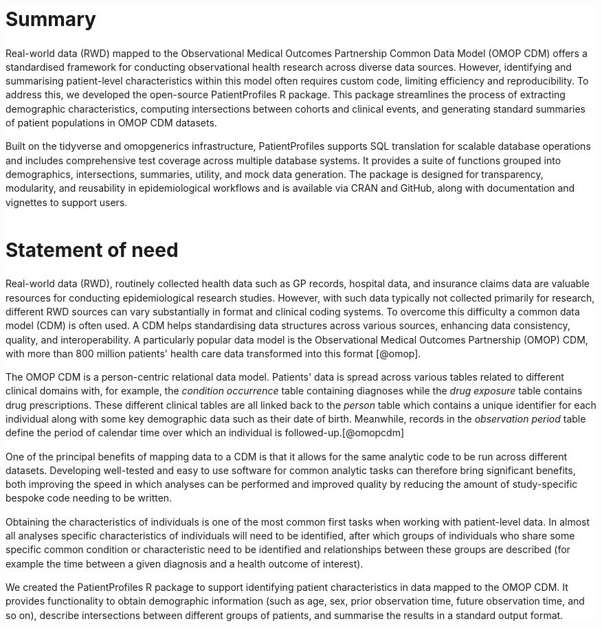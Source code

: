 
# Summary

Real-world data (RWD) mapped to the Observational Medical Outcomes Partnership Common Data Model (OMOP CDM) offers a standardised framework for conducting observational health research across diverse data sources. However, identifying and summarising patient-level characteristics within this model often requires custom code, limiting efficiency and reproducibility. To address this, we developed the open-source PatientProfiles R package. This package streamlines the process of extracting demographic characteristics, computing intersections between cohorts and clinical events, and generating standard summaries of patient populations in OMOP CDM datasets.

Built on the tidyverse and omopgenerics infrastructure, PatientProfiles supports SQL translation for scalable database operations and includes comprehensive test coverage across multiple database systems. It provides a suite of functions grouped into demographics, intersections, summaries, utility, and mock data generation. The package is designed for transparency, modularity, and reusability in epidemiological workflows and is available via CRAN and GitHub, along with documentation and vignettes to support users.

# Statement of need

Real-world data (RWD), routinely collected health data such as GP records, hospital data, and insurance claims data are valuable resources for conducting epidemiological research studies. However, with such data typically not collected primarily for research, different RWD sources can vary substantially in format and clinical coding systems. To overcome this difficulty a common data model (CDM) is often used. A CDM helps standardising data structures across various sources, enhancing data consistency, quality, and interoperability. A particularly popular data model is the Observational Medical Outcomes Partnership (OMOP) CDM, with more than 800 million patients' health care data transformed into this format [@omop]. 

The OMOP CDM is a person-centric relational data model. Patients' data is spread across various tables related to different clinical domains with, for example, the *condition occurrence* table containing diagnoses while the *drug exposure* table contains drug prescriptions. These different clinical tables are all linked back to the *person* table which contains a unique identifier for each individual along with some key demographic data such as their date of birth. Meanwhile, records in the *observation period* table define the period of calendar time over which an individual is followed-up.[@omopcdm]

One of the principal benefits of mapping data to a CDM is that it allows for the same analytic code to be run across different datasets. Developing well-tested and easy to use software for common analytic tasks can therefore bring significant benefits, both improving the speed in which analyses can be performed and improved quality by reducing the amount of study-specific bespoke code needing to be written.

Obtaining the characteristics of individuals is one of the most common first tasks when working with patient-level data. In almost all analyses specific characteristics of individuals will need to be identified, after which groups of individuals who share some specific common condition or characteristic need to be identified and relationships between these groups are described (for example the time between a given diagnosis and a health outcome of interest). 

We created the PatientProfiles R package to support identifying patient characteristics in data mapped to the OMOP CDM. It provides functionality to obtain demographic information (such as age, sex, prior observation time, future observation time, and so on), describe intersections between different groups of patients, and summarise the results in a standard output format.
